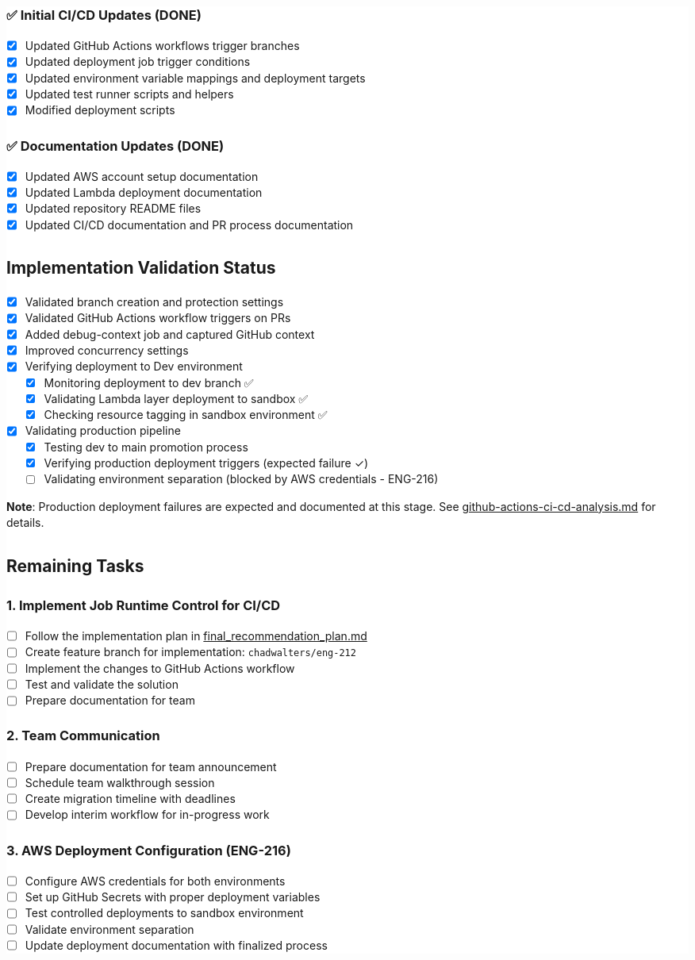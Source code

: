 ### ✅ Initial CI/CD Updates (DONE)
- [x] Updated GitHub Actions workflows trigger branches
- [x] Updated deployment job trigger conditions
- [x] Updated environment variable mappings and deployment targets
- [x] Updated test runner scripts and helpers
- [x] Modified deployment scripts

### ✅ Documentation Updates (DONE)
- [x] Updated AWS account setup documentation
- [x] Updated Lambda deployment documentation
- [x] Updated repository README files
- [x] Updated CI/CD documentation and PR process documentation

## Implementation Validation Status

- [x] Validated branch creation and protection settings
- [x] Validated GitHub Actions workflow triggers on PRs
- [x] Added debug-context job and captured GitHub context
- [x] Improved concurrency settings
- [x] Verifying deployment to Dev environment
  - [x] Monitoring deployment to dev branch ✅
  - [x] Validating Lambda layer deployment to sandbox ✅
  - [x] Checking resource tagging in sandbox environment ✅
- [x] Validating production pipeline
  - [x] Testing dev to main promotion process
  - [x] Verifying production deployment triggers (expected failure ✓)
  - [ ] Validating environment separation (blocked by AWS credentials - ENG-216)

**Note**: Production deployment failures are expected and documented at this stage. See [github-actions-ci-cd-analysis.md](../../../ci/github-actions-ci-cd-analysis.md) for details.

## Remaining Tasks

### 1. Implement Job Runtime Control for CI/CD
- [ ] Follow the implementation plan in [final_recommendation_plan.md](../../final_recommendation_plan.md)
- [ ] Create feature branch for implementation: `chadwalters/eng-212`
- [ ] Implement the changes to GitHub Actions workflow
- [ ] Test and validate the solution
- [ ] Prepare documentation for team

### 2. Team Communication
- [ ] Prepare documentation for team announcement
- [ ] Schedule team walkthrough session
- [ ] Create migration timeline with deadlines
- [ ] Develop interim workflow for in-progress work

### 3. AWS Deployment Configuration (ENG-216)
- [ ] Configure AWS credentials for both environments
- [ ] Set up GitHub Secrets with proper deployment variables
- [ ] Test controlled deployments to sandbox environment
- [ ] Validate environment separation
- [ ] Update deployment documentation with finalized process
